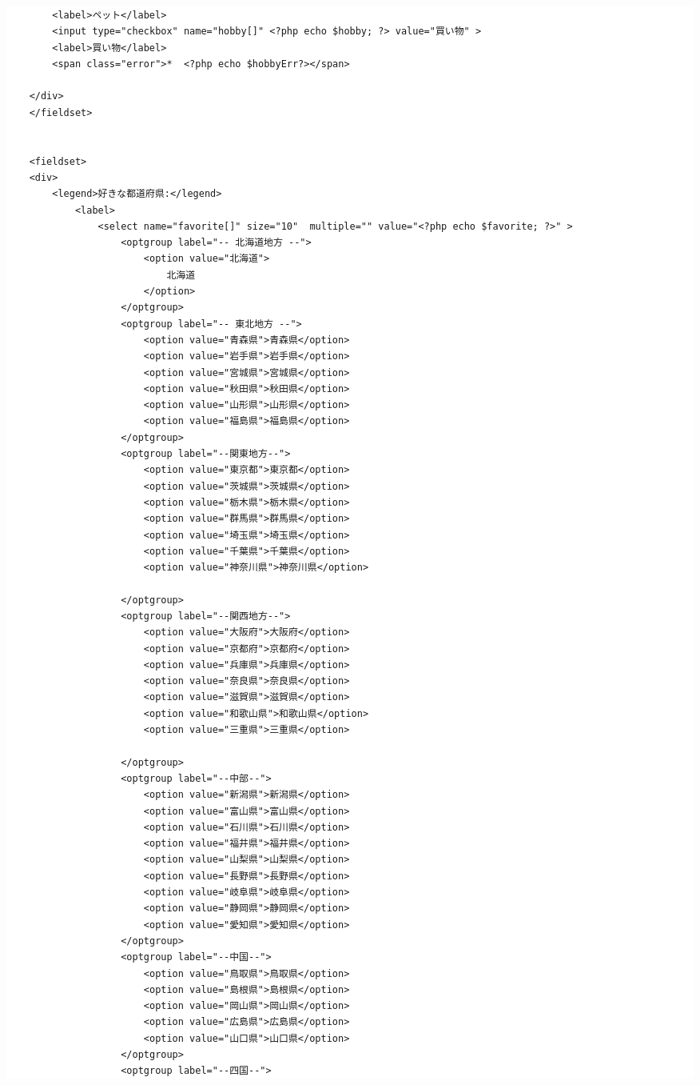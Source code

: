             <label>ペット</label>
            <input type="checkbox" name="hobby[]" <?php echo $hobby; ?> value="買い物" >
            <label>買い物</label>
            <span class="error">*  <?php echo $hobbyErr?></span>

        </div>
        </fieldset>


        <fieldset>
        <div>
            <legend>好きな都道府県:</legend>
                <label>
                    <select name="favorite[]" size="10"  multiple="" value="<?php echo $favorite; ?>" >
                        <optgroup label="-- 北海道地方 --">
                            <option value="北海道">
                                北海道
                            </option>
                        </optgroup>
                        <optgroup label="-- 東北地方 --">
                            <option value="青森県">青森県</option>
                            <option value="岩手県">岩手県</option>
                            <option value="宮城県">宮城県</option>
                            <option value="秋田県">秋田県</option>
                            <option value="山形県">山形県</option>
                            <option value="福島県">福島県</option>
                        </optgroup>
                        <optgroup label="--関東地方--">
                            <option value="東京都">東京都</option>
                            <option value="茨城県">茨城県</option>
                            <option value="栃木県">栃木県</option>
                            <option value="群馬県">群馬県</option>
                            <option value="埼玉県">埼玉県</option>
                            <option value="千葉県">千葉県</option>
                            <option value="神奈川県">神奈川県</option>

                        </optgroup>
                        <optgroup label="--関西地方--">
                            <option value="大阪府">大阪府</option>
                            <option value="京都府">京都府</option>
                            <option value="兵庫県">兵庫県</option>
                            <option value="奈良県">奈良県</option>
                            <option value="滋賀県">滋賀県</option>
                            <option value="和歌山県">和歌山県</option>
                            <option value="三重県">三重県</option>
                            
                        </optgroup>
                        <optgroup label="--中部--">
                            <option value="新潟県">新潟県</option>
                            <option value="富山県">富山県</option>
                            <option value="石川県">石川県</option>
                            <option value="福井県">福井県</option>
                            <option value="山梨県">山梨県</option>
                            <option value="長野県">長野県</option>
                            <option value="岐阜県">岐阜県</option>
                            <option value="静岡県">静岡県</option>
                            <option value="愛知県">愛知県</option>
                        </optgroup>
                        <optgroup label="--中国--">
                            <option value="鳥取県">鳥取県</option>
                            <option value="島根県">島根県</option>
                            <option value="岡山県">岡山県</option>
                            <option value="広島県">広島県</option>
                            <option value="山口県">山口県</option>
                        </optgroup>
                        <optgroup label="--四国--">